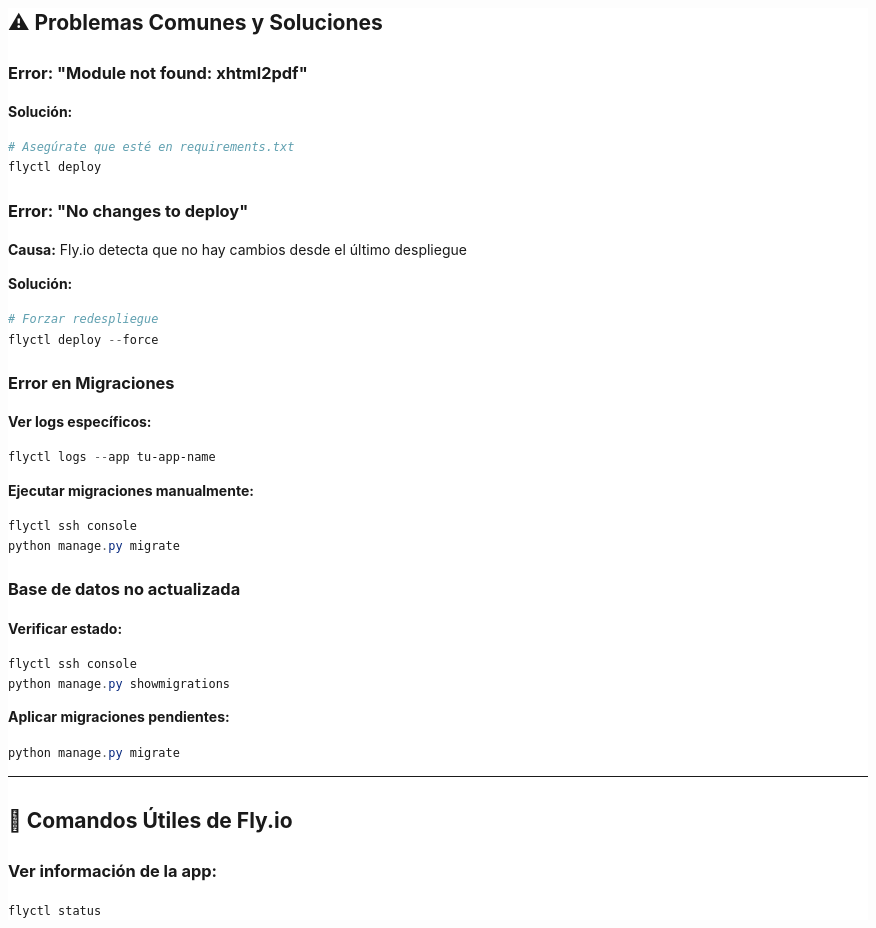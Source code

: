 ## ⚠️ Problemas Comunes y Soluciones

### **Error: "Module not found: xhtml2pdf"**

**Solución:**
```powershell
# Asegúrate que esté en requirements.txt
flyctl deploy
```

### **Error: "No changes to deploy"**

**Causa:** Fly.io detecta que no hay cambios desde el último despliegue

**Solución:**
```powershell
# Forzar redespliegue
flyctl deploy --force
```

### **Error en Migraciones**

**Ver logs específicos:**
```powershell
flyctl logs --app tu-app-name
```

**Ejecutar migraciones manualmente:**
```powershell
flyctl ssh console
python manage.py migrate
```

### **Base de datos no actualizada**

**Verificar estado:**
```powershell
flyctl ssh console
python manage.py showmigrations
```

**Aplicar migraciones pendientes:**
```powershell
python manage.py migrate
```

---

## 📝 Comandos Útiles de Fly.io

### **Ver información de la app:**
```powershell
flyctl status
```
